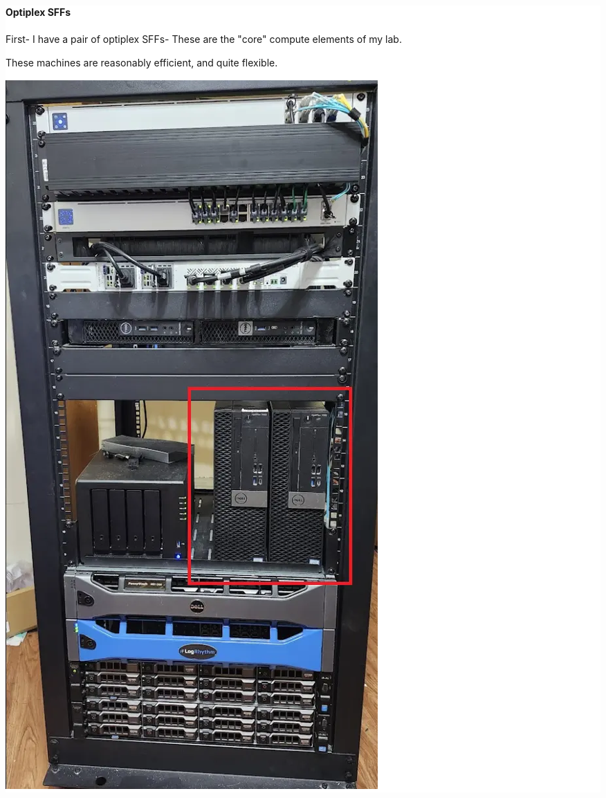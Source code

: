 #### Optiplex SFFs

First- I have a pair of optiplex SFFs- These are the "core" compute elements of my lab.

These machines are reasonably efficient, and quite flexible. 

![Picture showing the SFFs in my rack with a red square](./assets-2024-lab/SFFs-Circled.webP)
